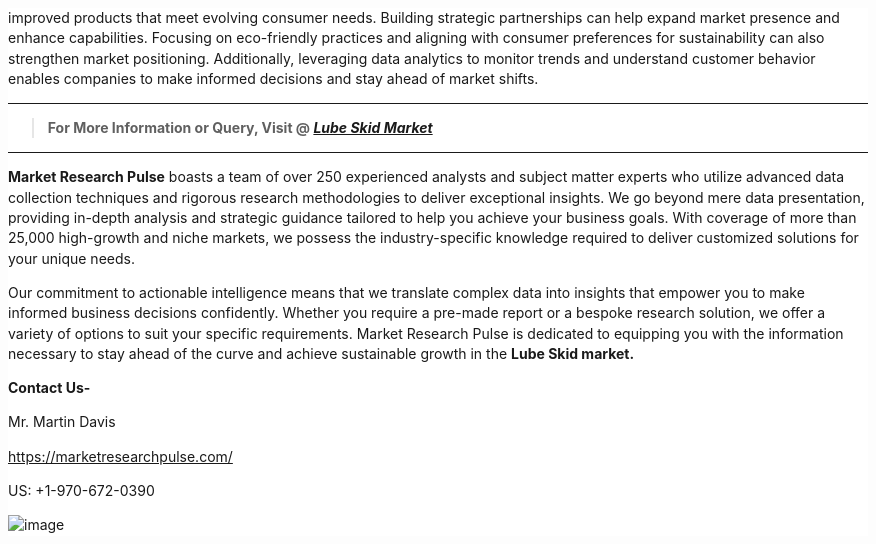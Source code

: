 improved products that meet evolving consumer needs. Building strategic partnerships can help expand market presence and enhance capabilities. Focusing on eco-friendly practices and aligning with consumer preferences for sustainability can also strengthen market positioning. Additionally, leveraging data analytics to monitor trends and understand customer behavior enables companies to make informed decisions and stay ahead of market shifts.</p><hr /><blockquote><p><strong>For More Information or Query, Visit @&nbsp;<em><a href="https://marketresearchpulse.com/report/26442/lube-skid-market?utm_source=Linkedin&utm_medium=091">Lube Skid Market</a></em></strong></p></blockquote><hr /><p><strong>Market Research Pulse</strong> boasts a team of over 250 experienced analysts and subject matter experts who utilize advanced data collection techniques and rigorous research methodologies to deliver exceptional insights. We go beyond mere data presentation, providing in-depth analysis and strategic guidance tailored to help you achieve your business goals. With coverage of more than 25,000 high-growth and niche markets, we possess the industry-specific knowledge required to deliver customized solutions for your unique needs.</p><p>Our commitment to actionable intelligence means that we translate complex data into insights that empower you to make informed business decisions confidently. Whether you require a pre-made report or a bespoke research solution, we offer a variety of options to suit your specific requirements. Market Research Pulse is dedicated to equipping you with the information necessary to stay ahead of the curve and achieve sustainable growth in the <strong>Lube Skid market.</strong></p><p><strong>Contact Us-</strong></p><p>Mr. Martin Davis</p><p>https://marketresearchpulse.com/</p><p>US: +1-970-672-0390</p>
![image](https://github.com/user-attachments/assets/cca92202-abce-44d3-8401-c57b11e6e182)
